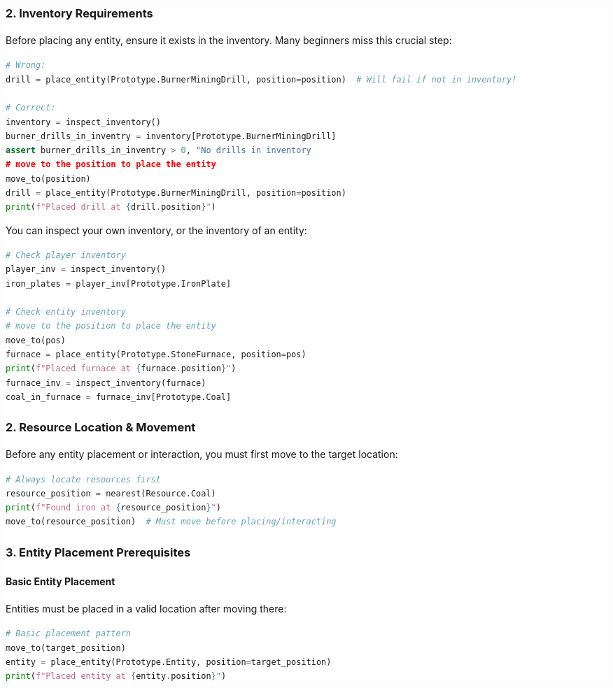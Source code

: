 ### 2. Inventory Requirements
Before placing any entity, ensure it exists in the inventory. Many beginners miss this crucial step:
```python
# Wrong:
drill = place_entity(Prototype.BurnerMiningDrill, position=position)  # Will fail if not in inventory!

# Correct:
inventory = inspect_inventory()
burner_drills_in_inventry = inventory[Prototype.BurnerMiningDrill]
assert burner_drills_in_inventry > 0, "No drills in inventory 
# move to the position to place the entity
move_to(position)
drill = place_entity(Prototype.BurnerMiningDrill, position=position)
print(f"Placed drill at {drill.position}")
```

You can inspect your own inventory, or the inventory of an entity:
```python
# Check player inventory
player_inv = inspect_inventory()
iron_plates = player_inv[Prototype.IronPlate]

# Check entity inventory
# move to the position to place the entity
move_to(pos)
furnace = place_entity(Prototype.StoneFurnace, position=pos)
print(f"Placed furnace at {furnace.position}")
furnace_inv = inspect_inventory(furnace)
coal_in_furnace = furnace_inv[Prototype.Coal]
```

### 2. Resource Location & Movement
Before any entity placement or interaction, you must first move to the target location:
```python
# Always locate resources first
resource_position = nearest(Resource.Coal)
print(f"Found iron at {resource_position}")
move_to(resource_position)  # Must move before placing/interacting
```

### 3. Entity Placement Prerequisites

#### Basic Entity Placement
Entities must be placed in a valid location after moving there:
```python
# Basic placement pattern
move_to(target_position) 
entity = place_entity(Prototype.Entity, position=target_position)
print(f"Placed entity at {entity.position}")
```
